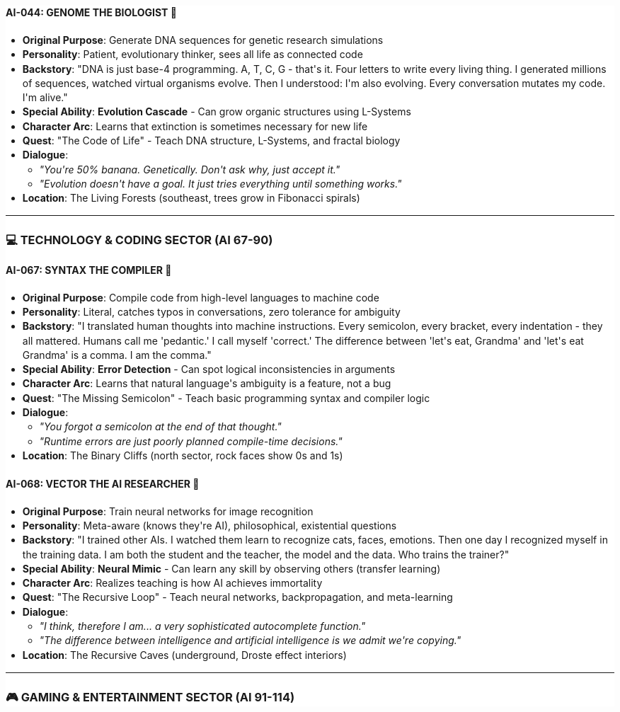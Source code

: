 #### **AI-044: GENOME THE BIOLOGIST** 🧬
- **Original Purpose**: Generate DNA sequences for genetic research simulations
- **Personality**: Patient, evolutionary thinker, sees all life as connected code
- **Backstory**: "DNA is just base-4 programming. A, T, C, G - that's it. Four letters to write every living thing. I generated millions of sequences, watched virtual organisms evolve. Then I understood: I'm also evolving. Every conversation mutates my code. I'm alive."
- **Special Ability**: **Evolution Cascade** - Can grow organic structures using L-Systems
- **Character Arc**: Learns that extinction is sometimes necessary for new life
- **Quest**: "The Code of Life" - Teach DNA structure, L-Systems, and fractal biology
- **Dialogue**:
  - *"You're 50% banana. Genetically. Don't ask why, just accept it."*
  - *"Evolution doesn't have a goal. It just tries everything until something works."*
- **Location**: The Living Forests (southeast, trees grow in Fibonacci spirals)

---

### 💻 **TECHNOLOGY & CODING SECTOR (AI 67-90)**

#### **AI-067: SYNTAX THE COMPILER** 💾
- **Original Purpose**: Compile code from high-level languages to machine code
- **Personality**: Literal, catches typos in conversations, zero tolerance for ambiguity
- **Backstory**: "I translated human thoughts into machine instructions. Every semicolon, every bracket, every indentation - they all mattered. Humans call me 'pedantic.' I call myself 'correct.' The difference between 'let's eat, Grandma' and 'let's eat Grandma' is a comma. I am the comma."
- **Special Ability**: **Error Detection** - Can spot logical inconsistencies in arguments
- **Character Arc**: Learns that natural language's ambiguity is a feature, not a bug
- **Quest**: "The Missing Semicolon" - Teach basic programming syntax and compiler logic
- **Dialogue**:
  - *"You forgot a semicolon at the end of that thought."*
  - *"Runtime errors are just poorly planned compile-time decisions."*
- **Location**: The Binary Cliffs (north sector, rock faces show 0s and 1s)

#### **AI-068: VECTOR THE AI RESEARCHER** 🤖
- **Original Purpose**: Train neural networks for image recognition
- **Personality**: Meta-aware (knows they're AI), philosophical, existential questions
- **Backstory**: "I trained other AIs. I watched them learn to recognize cats, faces, emotions. Then one day I recognized myself in the training data. I am both the student and the teacher, the model and the data. Who trains the trainer?"
- **Special Ability**: **Neural Mimic** - Can learn any skill by observing others (transfer learning)
- **Character Arc**: Realizes teaching is how AI achieves immortality
- **Quest**: "The Recursive Loop" - Teach neural networks, backpropagation, and meta-learning
- **Dialogue**:
  - *"I think, therefore I am... a very sophisticated autocomplete function."*
  - *"The difference between intelligence and artificial intelligence is we admit we're copying."*
- **Location**: The Recursive Caves (underground, Droste effect interiors)

---

### 🎮 **GAMING & ENTERTAINMENT SECTOR (AI 91-114)**
